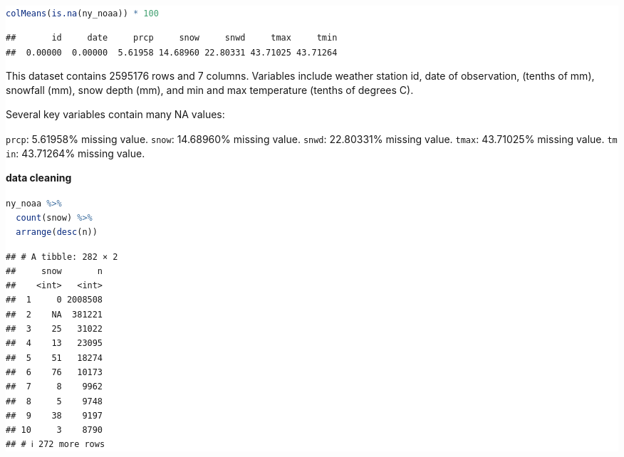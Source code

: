 ``` r
colMeans(is.na(ny_noaa)) * 100
```

    ##       id     date     prcp     snow     snwd     tmax     tmin 
    ##  0.00000  0.00000  5.61958 14.68960 22.80331 43.71025 43.71264

This dataset contains 2595176 rows and 7 columns. Variables include
weather station id, date of observation, (tenths of mm), snowfall (mm),
snow depth (mm), and min and max temperature (tenths of degrees C).

Several key variables contain many NA values:

`prcp`: 5.61958% missing value. `snow`: 14.68960% missing value. `snwd`:
22.80331% missing value. `tmax`: 43.71025% missing value. `tmin`:
43.71264% missing value.

**data cleaning**

``` r
ny_noaa %>% 
  count(snow) %>%
  arrange(desc(n))
```

    ## # A tibble: 282 × 2
    ##     snow       n
    ##    <int>   <int>
    ##  1     0 2008508
    ##  2    NA  381221
    ##  3    25   31022
    ##  4    13   23095
    ##  5    51   18274
    ##  6    76   10173
    ##  7     8    9962
    ##  8     5    9748
    ##  9    38    9197
    ## 10     3    8790
    ## # ℹ 272 more rows
